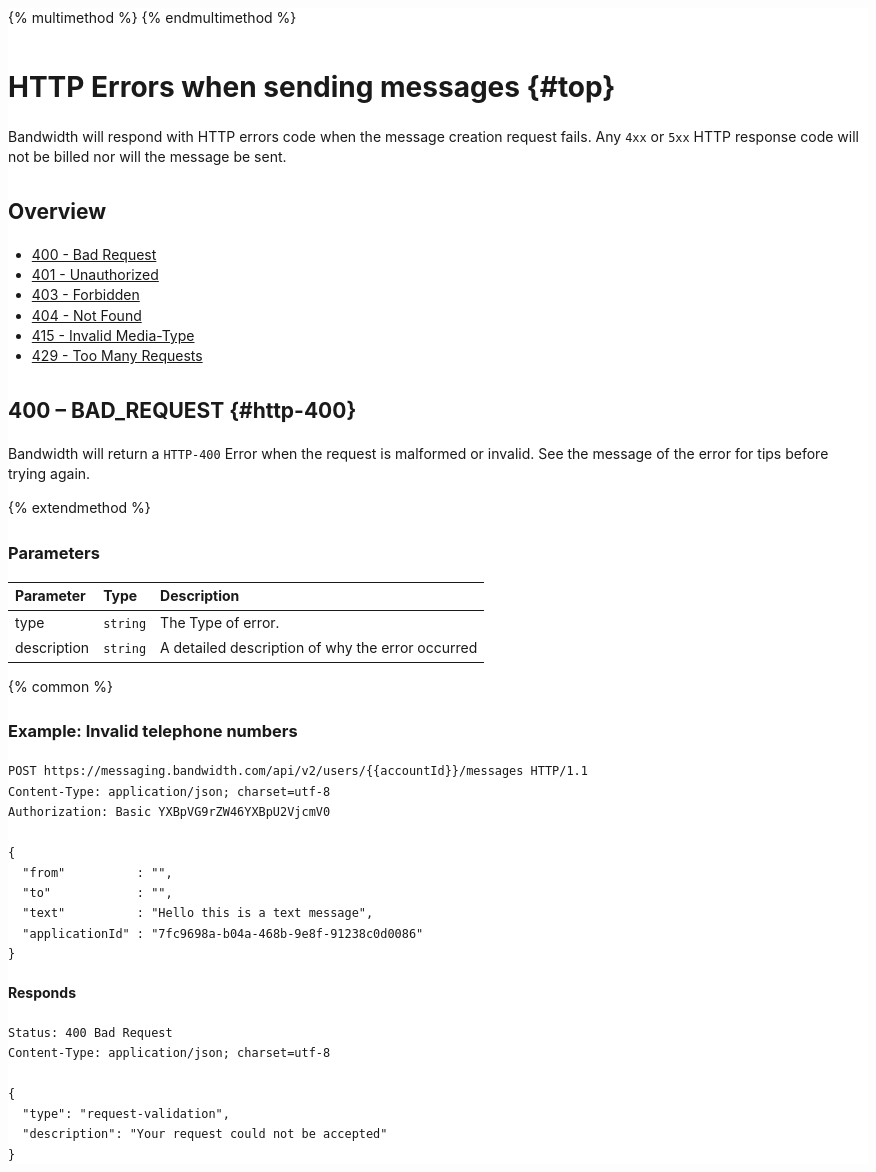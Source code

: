 {% multimethod %}
{% endmultimethod %}

# HTTP Errors when sending messages {#top}

Bandwidth will respond with HTTP errors code when the message creation request fails. Any `4xx` or `5xx` HTTP response code will not be billed nor will the message be sent.

## Overview

* [400 - Bad Request](#http-400)
* [401 - Unauthorized](#http-401)
* [403 - Forbidden](#http-403)
* [404 - Not Found](#http-404)
* [415 - Invalid Media-Type](#http-415)
* [429 - Too Many Requests](#http-429)

## 400 – BAD_REQUEST {#http-400}

Bandwidth will return a `HTTP-400` Error when the request is malformed or invalid.  See the message of the error for tips before trying again.

{% extendmethod %}

### Parameters
| Parameter               | Type     | Description                                      |
|:------------------------|:---------|:-------------------------------------------------|
| type                    | `string` | The Type of error.                               |
| description             | `string` | A detailed description of why the error occurred |

{% common %}

### Example: Invalid telephone numbers

```http
POST https://messaging.bandwidth.com/api/v2/users/{{accountId}}/messages HTTP/1.1
Content-Type: application/json; charset=utf-8
Authorization: Basic YXBpVG9rZW46YXBpU2VjcmV0

{
  "from"          : "",
  "to"            : "",
  "text"          : "Hello this is a text message",
  "applicationId" : "7fc9698a-b04a-468b-9e8f-91238c0d0086"
}
```

#### Responds

```http
Status: 400 Bad Request
Content-Type: application/json; charset=utf-8

{
  "type": "request-validation",
  "description": "Your request could not be accepted"
}
```
